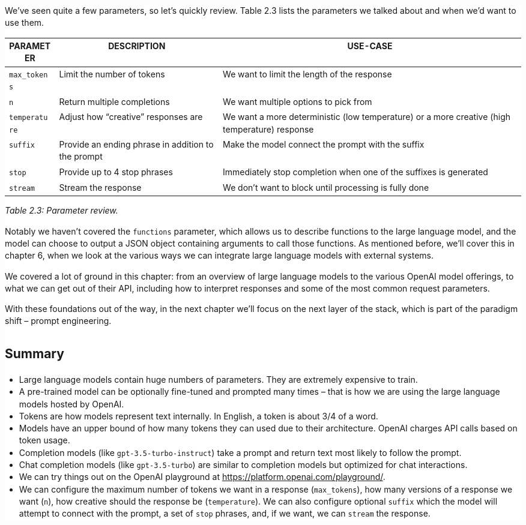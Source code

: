 We’ve seen quite a few parameters, so let’s quickly review. Table 2.3 lists the
parameters we talked about and when we’d want to use them.

| PARAMETER | DESCRIPTION | USE-CASE |
| --- | --- | ---|
| `max_tokens` | Limit the number of tokens | We want to limit the length of the response |
| `n` | Return multiple completions | We want multiple options to pick from |
| `temperature` | Adjust how “creative” responses are | We want a more deterministic (low temperature) or a more creative (high temperature) response |
| `suffix` | Provide an ending phrase in addition to the prompt | Make the model connect the prompt with the suffix |
| `stop` | Provide up to 4 stop phrases | Immediately stop completion when one of the suffixes is generated |
| `stream` | Stream the response | We don’t want to block until processing is fully done |

*Table 2.3: Parameter review.*

Notably we haven’t covered the `functions` parameter, which allows us to
describe functions to the large language model, and the model can choose to
output a JSON object containing arguments to call those functions. As mentioned
before, we’ll cover this in chapter 6, when we look at the various ways we can
integrate large language models with external systems.

We covered a lot of ground in this chapter: from an overview of large language
models to the various OpenAI model offerings, to what we can get out of their
API, including how to interpret responses and some of the most common request
parameters.

With these foundations out of the way, in the next chapter we’ll focus on the
next layer of the stack, which is part of the paradigm shift – prompt
engineering.

## Summary

* Large language models contain huge numbers of parameters. They are extremely
  expensive to train.
* A pre-trained model can be optionally fine-tuned and prompted many times –
  that is how we are using the large language models hosted by OpenAI.
* Tokens are how models represent text internally. In English, a token is about
  3/4 of a word.
* Models have an upper bound of how many tokens they can used due to their
  architecture. OpenAI charges API calls based on token usage.
* Completion models (like `gpt-3.5-turbo-instruct`) take a prompt and return text most
  likely to follow the prompt.
* Chat completion models (like `gpt-3.5-turbo`) are similar to completion models
  but optimized for chat interactions.
* We can try things out on the OpenAI playground at
  <https://platform.openai.com/playground/>.
* We can configure the maximum number of tokens we want in a response
  (`max_tokens`), how many versions of a response we want (`n`), how creative
  should the response be (`temperature`). We can also configure optional
  `suffix` which the model will attempt to connect with the prompt, a set of
  `stop` phrases, and, if we want, we can `stream` the response.
